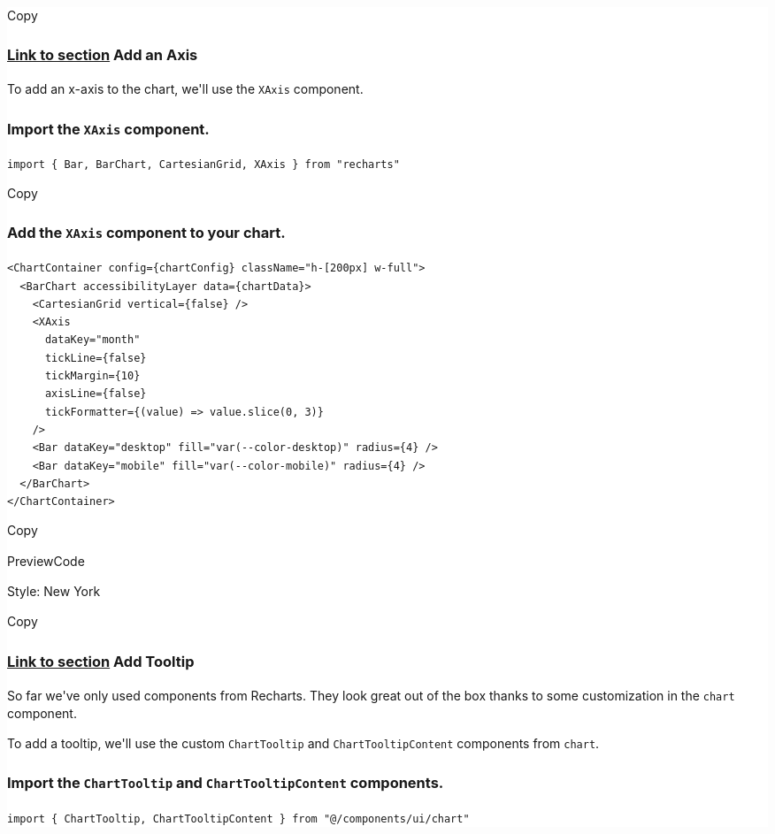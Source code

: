 Copy

### [Link to section](https://ui.shadcn.com/docs/components/chart\#add-an-axis) Add an Axis

To add an x-axis to the chart, we'll use the `XAxis` component.

### Import the `XAxis` component.

```relative rounded bg-muted px-[0.3rem] py-[0.2rem] font-mono text-sm
import { Bar, BarChart, CartesianGrid, XAxis } from "recharts"
```

Copy

### Add the `XAxis` component to your chart.

```relative rounded bg-muted px-[0.3rem] py-[0.2rem] font-mono text-sm
<ChartContainer config={chartConfig} className="h-[200px] w-full">
  <BarChart accessibilityLayer data={chartData}>
    <CartesianGrid vertical={false} />
    <XAxis
      dataKey="month"
      tickLine={false}
      tickMargin={10}
      axisLine={false}
      tickFormatter={(value) => value.slice(0, 3)}
    />
    <Bar dataKey="desktop" fill="var(--color-desktop)" radius={4} />
    <Bar dataKey="mobile" fill="var(--color-mobile)" radius={4} />
  </BarChart>
</ChartContainer>
```

Copy

PreviewCode

Style: New York

Copy

### [Link to section](https://ui.shadcn.com/docs/components/chart\#add-tooltip) Add Tooltip

So far we've only used components from Recharts. They look great out of the box thanks to some customization in the `chart` component.

To add a tooltip, we'll use the custom `ChartTooltip` and `ChartTooltipContent` components from `chart`.

### Import the `ChartTooltip` and `ChartTooltipContent` components.

```relative rounded bg-muted px-[0.3rem] py-[0.2rem] font-mono text-sm
import { ChartTooltip, ChartTooltipContent } from "@/components/ui/chart"
```
